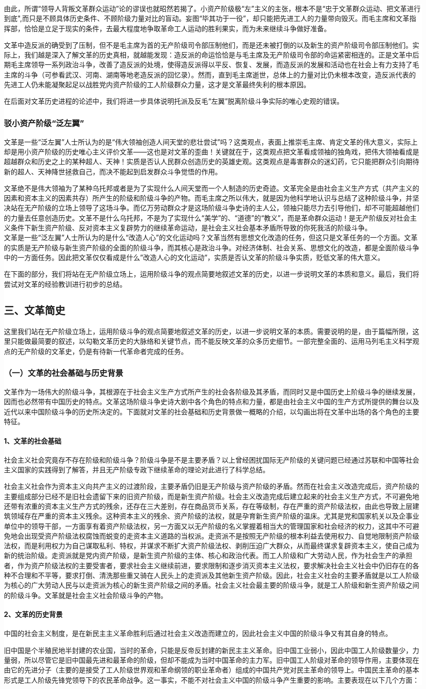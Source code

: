 由此，所谓“领导人背叛文革群众运动”论的谬误也就昭然若揭了。小资产阶级极“左”主义的主张，根本不是“忠于文革群众运动、把文革进行到底",而只是不顾具体历史条件、不顾阶级力量对比的盲动。妄图“毕其功于一役”，却只能把先进工人的力量带向毁灭。而毛主席和文革指挥部，恰恰是立足于现实的条件，去最大程度地争取革命工人运动的胜利果实，而为未来继续斗争做好准备。

文革中造反派的确受到了压制，但不是毛主席为首的无产阶级司令部压制他们，而是还未被打倒的以及新生的资产阶级司令部压制他们。实际上，我们越是深入了解文革的历史真相，就越能发现：造反派的命运恰恰是与毛主席及无产阶级司令部的命运紧密相连的。正是文革中后期毛主席领导一系列政治斗争，改善了造反派的处境，使得造反派得以平反、恢复、发展，而造反派的发展和活动也在社会上有力支持了毛主席的斗争（可参看武汉、河南、湖南等地老造反派的回忆录）。然而，直到毛主席逝世，总体上的力量对比仍未根本改变，造反派代表的先进工人仍未能凝聚起足以战胜党内资产阶级的工人阶级群众力量，这才是文革最终失利的根本原因。

在后面对文革历史进程的论述中，我们将进一步具体说明托派及反毛“左翼”脱离阶级斗争实际的唯心史观的错误。

### 驳小资产阶级“泛左翼”

文革是一些“泛左翼”人士所认为的是“伟大领袖创造人间天堂的悲壮尝试”吗？这类观点，表面上推崇毛主席、肯定文革的伟大意义，实际上却是用小资产阶级的历史唯心主义评价文革——这也是对文革的歪曲！关键就在于，这类观点把文革看成领袖的独角戏，把伟大领袖看成是超越群众和历史之上的某种超人、天神！实质是否认人民群众创造历史的英雄史观。这类观点是毒害群众的迷幻药，它只能把群众引向期待新的超人、天神降世拯救自己，而决不能起到启发群众斗争觉悟的作用。

文革绝不是伟大领袖为了某种乌托邦或者是为了实现什么人间天堂而一个人制造的历史奇迹。文革完全是由社会主义生产方式（共产主义的因素和资本主义的因素共存）所产生的阶级和阶级斗争的产物。而毛主席之所以伟大，就是因为他科学地认识与总结了这种阶级斗争，并坚决站在无产阶级的立场上领导了这场斗争。而亿万劳动群众才是这场阶级斗争史诗的主人公，领袖只能尽力去引导他们，却不可能超越他们的力量去任意创造历史。文革不是什么乌托邦，不是为了实现什么“美学”的、“道德”的“教义”，而是革命群众运动！是无产阶级反对社会主义条件下新生资产阶级、反对资本主义复辟势力的继续革命运动，是社会主义社会基本矛盾所导致的你死我活的阶级斗争。  
文革是一些“泛左翼”人士所认为的是什么“改造人心”的文化运动吗？文革当然有思想文化改造的任务，但这只是文革任务的一个方面。文革的实质是无产阶级与新生资产阶级的全面的阶级斗争，而其核心是政治斗争。对经济体制、社会关系、思想文化的改造，都是全面阶级斗争中的一方面任务。因此把文革仅仅看成是什么”改造人心的文化运动”，实质是否认文革的阶级斗争实质，贬低文革的伟大意义。

在下面的部分，我们将站在无产阶级立场上，运用阶级斗争的观点简要地叙述文革的历史，以进一步说明文革的本质和意义。最后，我们将尝试对文革的经验教训进行初步的总结。

## 三、文革简史

这里我们站在无产阶级立场上，运用阶级斗争的观点简要地叙述文革的历史，以进一步说明文革的本质。需要说明的是，由于篇幅所限，这里只能做最简要的叙述，以勾勒文革历史的大脉络和关键节点，而不能反映文革的众多历史细节。一部完整全面的、运用马列毛主义科学观点的无产阶级的文革史，仍是有待新一代革命者完成的任务。

### （一）文革的社会基础与历史背景

文革作为一场伟大的阶级斗争，其根源在于社会主义生产方式所产生的社会各阶级及其矛盾，而同时又是中国历史上阶级斗争的继续发展，因而也必然带有中国历史的特点。文革这场阶级斗争史诗大剧中各个角色的特点和力量，都是由社会主义中国的生产方式所提供的舞台以及近代以来中国阶级斗争的历史所决定的。下面就对文革的社会基础和历史背景做一概略的介绍，以勾画出将在文革中出场的各个角色的主要特征。

#### 1、文革的社会基础

社会主义社会究竟存不存在阶级和阶级斗争？阶级斗争是不是主要矛盾？以上曾经困扰国际无产阶级的关键问题已经通过苏联和中国等社会主义国家的实践得到了解答，并且无产阶级专政下继续革命的理论对此进行了科学总结。

社会主义社会作为资本主义向共产主义的过渡阶段，主要矛盾仍旧是无产阶级与资产阶级的矛盾。然而在社会主义改造完成后，资产阶级的主要组成部分已经不是旧社会遗留下来的旧资产阶级，而是新生资产阶级。社会主义改造完成后建立起来的社会主义生产方式，不可避免地还带有浓重的资本主义生产方式的残余，还存在三大差别，存在商品货币关系，存在等级制，存在严重的资产阶级法权，由此也导致上层建筑领域存在严重的资本主义残余。这种资本主义的残余、资产阶级的法权，就是孕育新生资产阶级的温床。尤其是党和国家机关以及企事业单位中的领导干部，一方面享有着资产阶级法权，另一方面又以无产阶级的名义掌握着相当大的管理国家和社会经济的权力，这其中不可避免地会出现受资产阶级法权腐蚀而蜕变的走资本主义道路的当权派。走资派不是按照无产阶级的根本利益去使用权力、自觉地限制资产阶级法权，而是利用权力为自己谋取私利、特权，并谋求不断扩大资产阶级法权、剥削压迫广大群众，从而最终谋求复辟资本主义，使自己成为新的统治阶级。走资派就是党内资产阶级，是新生资产阶级的主体、核心和政治代表。而工人阶级和广大劳动人民，作为社会生产的承担者，作为资产阶级法权的主要受害者，要求社会主义继续前进，要求限制和逐步消灭资本主义法权，要求解决社会主义社会中仍旧存在的各种不合理和不平等，要求打倒、清洗那些重又骑在人民头上的走资派及其他新生资产阶级。因此，社会主义社会的主要矛盾就是以工人阶级为核心的广大劳动人民与以走资派为核心的新生资产阶级之间的矛盾。社会主义社会最主要的阶级斗争，就是工人阶级和新生资产阶级之间的阶级斗争。文革就是社会主义社会阶级斗争的产物。

#### 2、文革的历史背景

中国的社会主义制度，是在新民主主义革命胜利后通过社会主义改造而建立的，因此社会主义中国的阶级斗争又有其自身的特点。

旧中国是个半殖民地半封建的农业国，当时的革命，只能是反帝反封建的新民主主义革命。旧中国工业弱小，因此中国工人阶级数量少，力量弱，所以尽管它是旧中国最先进和最革命的阶级，但却不能成为当时中国革命的主力军。旧中国工人阶级对革命的领导作用，主要体现在由它的先进分子（主要的是接受了工人阶级世界观和革命纲领的职业革命者）组成的中国共产党对民主革命的领导上。中国民主革命的基本形式是工人阶级先锋党领导下的农民革命战争。这一事实，不能不对社会主义中国的阶级斗争产生重要的影响。主要表现在以下几个方面：
